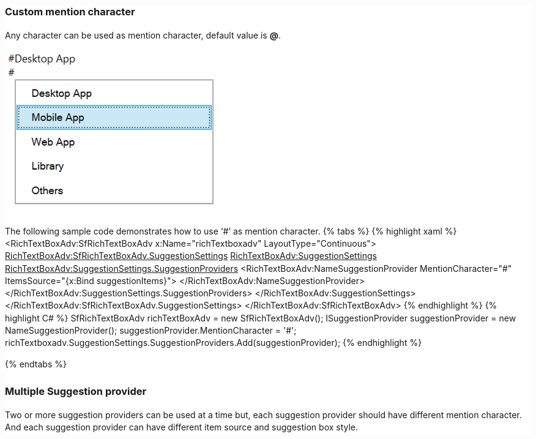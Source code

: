 
### Custom mention character
Any character can be used as mention character, default value is **@**.

![Mention Character](Automatic-Suggestion_images/autosuggestion3.PNG)

The following sample code demonstrates how to use ‘#’ as mention character.
{% tabs %}
{% highlight xaml %}
<Grid>
	<RichTextBoxAdv:SfRichTextBoxAdv x:Name="richTextboxadv"
									 LayoutType="Continuous">
		<RichTextBoxAdv:SfRichTextBoxAdv.SuggestionSettings>
			<RichTextBoxAdv:SuggestionSettings>
				<RichTextBoxAdv:SuggestionSettings.SuggestionProviders>
					<RichTextBoxAdv:NameSuggestionProvider MentionCharacter="#"
														   ItemsSource="{x:Bind suggestionItems}">
					</RichTextBoxAdv:NameSuggestionProvider>
				</RichTextBoxAdv:SuggestionSettings.SuggestionProviders>
			</RichTextBoxAdv:SuggestionSettings>
		</RichTextBoxAdv:SfRichTextBoxAdv.SuggestionSettings>
	</RichTextBoxAdv:SfRichTextBoxAdv>
</Grid>
{% endhighlight %}
{% highlight C# %}
SfRichTextBoxAdv richTextBoxAdv = new SfRichTextBoxAdv();
ISuggestionProvider suggestionProvider = new NameSuggestionProvider();
suggestionProvider.MentionCharacter = '#';
richTextboxadv.SuggestionSettings.SuggestionProviders.Add(suggestionProvider);
{% endhighlight %}

{% endtabs %}


### Multiple Suggestion provider
Two or more suggestion providers can be used at a time but, each suggestion provider should have different mention character. And each suggestion provider can have different item source and suggestion box style.
